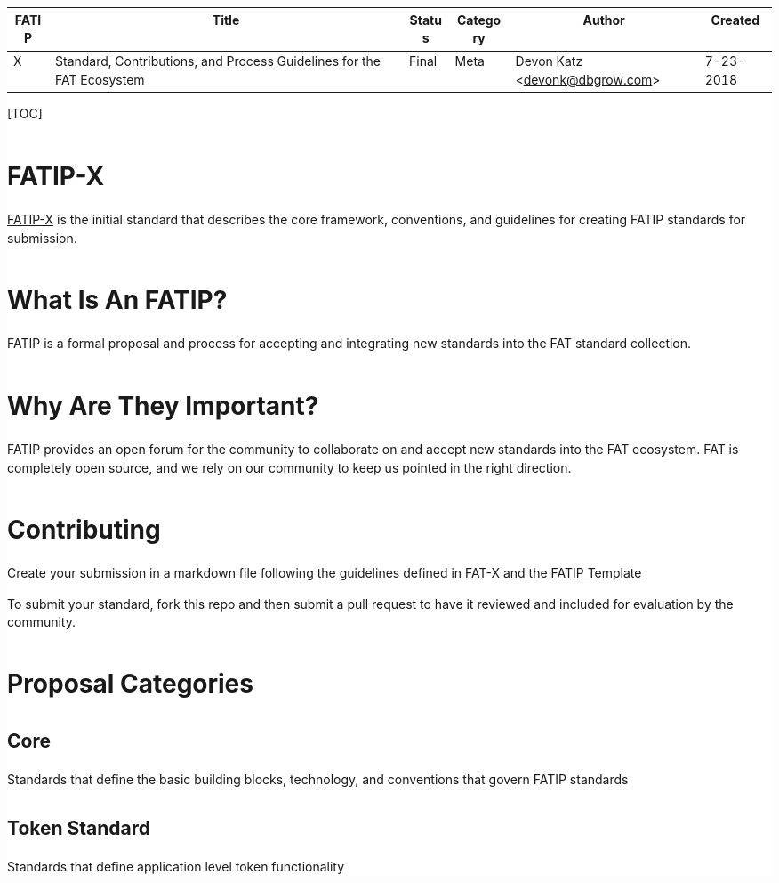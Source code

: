 | FATIP | Title                                                        | Status | Category | Author                             | Created   |
| ----- | ------------------------------------------------------------ | ------ | -------- | ---------------------------------- | --------- |
| X     | Standard, Contributions, and Process Guidelines for the FAT Ecosystem | Final  | Meta     | Devon Katz \<<devonk@dbgrow.com>\> | 7-23-2018 |


[TOC]

# FATIP-X

[FATIP-X](/) is the initial standard that describes the core framework,
conventions, and guidelines for creating FATIP standards for submission.


# What Is An FATIP?

FATIP is a formal proposal and process for accepting and integrating new
standards into the FAT standard collection.


# Why Are They Important?

FATIP provides an open forum for the community to collaborate on and accept new
standards into the FAT ecosystem. FAT is completely open source, and we rely
on our community to keep us pointed in the right direction.


# Contributing

Create your submission in a markdown file following the guidelines defined in
FAT-X and the [FATIP
Template](https://docs.google.com/document/d/1YqLhAWEvhWUf4osLYKcN_1sjIYNxAJ4VtHBZlxwYAq8/edit?usp=sharing)

To submit your standard, fork this repo and then submit a pull request to have
it reviewed and included for evaluation by the community.


# Proposal Categories


## Core

Standards that define the basic building blocks, technology, and conventions
that govern FATIP standards


## Token Standard

Standards that define application level token functionality

